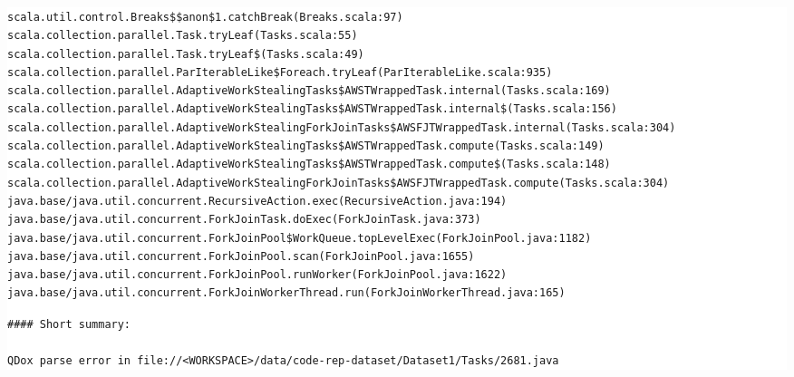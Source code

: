 	scala.util.control.Breaks$$anon$1.catchBreak(Breaks.scala:97)
	scala.collection.parallel.Task.tryLeaf(Tasks.scala:55)
	scala.collection.parallel.Task.tryLeaf$(Tasks.scala:49)
	scala.collection.parallel.ParIterableLike$Foreach.tryLeaf(ParIterableLike.scala:935)
	scala.collection.parallel.AdaptiveWorkStealingTasks$AWSTWrappedTask.internal(Tasks.scala:169)
	scala.collection.parallel.AdaptiveWorkStealingTasks$AWSTWrappedTask.internal$(Tasks.scala:156)
	scala.collection.parallel.AdaptiveWorkStealingForkJoinTasks$AWSFJTWrappedTask.internal(Tasks.scala:304)
	scala.collection.parallel.AdaptiveWorkStealingTasks$AWSTWrappedTask.compute(Tasks.scala:149)
	scala.collection.parallel.AdaptiveWorkStealingTasks$AWSTWrappedTask.compute$(Tasks.scala:148)
	scala.collection.parallel.AdaptiveWorkStealingForkJoinTasks$AWSFJTWrappedTask.compute(Tasks.scala:304)
	java.base/java.util.concurrent.RecursiveAction.exec(RecursiveAction.java:194)
	java.base/java.util.concurrent.ForkJoinTask.doExec(ForkJoinTask.java:373)
	java.base/java.util.concurrent.ForkJoinPool$WorkQueue.topLevelExec(ForkJoinPool.java:1182)
	java.base/java.util.concurrent.ForkJoinPool.scan(ForkJoinPool.java:1655)
	java.base/java.util.concurrent.ForkJoinPool.runWorker(ForkJoinPool.java:1622)
	java.base/java.util.concurrent.ForkJoinWorkerThread.run(ForkJoinWorkerThread.java:165)
```
#### Short summary: 

QDox parse error in file://<WORKSPACE>/data/code-rep-dataset/Dataset1/Tasks/2681.java